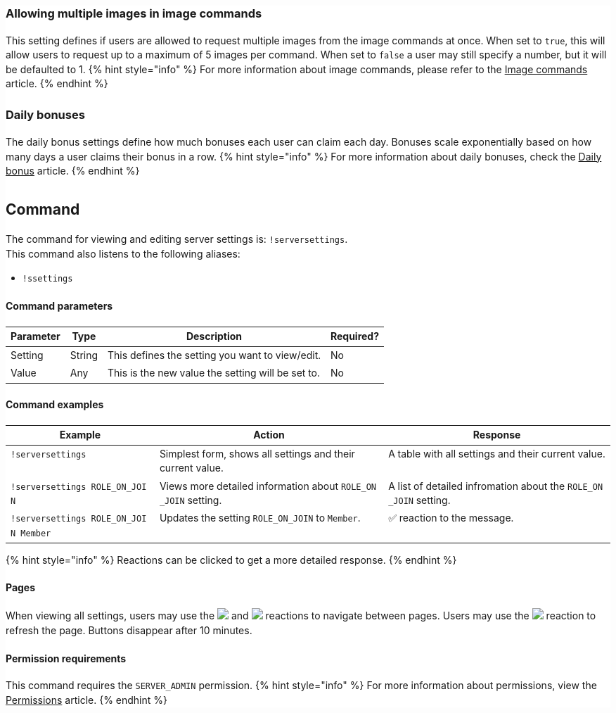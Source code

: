 ### Allowing multiple images in image commands
This setting defines if users are allowed to request multiple images from the image commands at once. When set to `true`, this will allow users to request up to a maximum of 5 images per command. When set to `false` a user may still specify a number, but it will be defaulted to 1.
{% hint style="info" %}
For more information about image commands, please refer to the [Image commands](/Commands/image-commands.md) article.
{% endhint %}

### Daily bonuses
The daily bonus settings define how much bonuses each user can claim each day. Bonuses scale exponentially based on how many days a user claims their bonus in a row.
{% hint style="info" %}
For more information about daily bonuses, check the [Daily bonus](/Systems/daily-bonus.md) article.
{% endhint %}

## Command
The command for viewing and editing server settings is: `!serversettings`.   
This command also listens to the following aliases: 
- `!ssettings`

#### Command parameters
| Parameter | Type   | Description                                       | Required? |
|-----------|--------|---------------------------------------------------|-----------|
| Setting   | String | This defines the setting you want to view/edit.   | No        |
| Value     | Any    | This is the new value the setting will be set to. | No        |

#### Command examples
| Example                               | Action                                                        | Response                                                         |
|---------------------------------------|---------------------------------------------------------------|------------------------------------------------------------------|
| `!serversettings`                     | Simplest form, shows all settings and their current value.    | A table with all settings and their current value.               |
| `!serversettings ROLE_ON_JOIN`        | Views more detailed information about `ROLE_ON_JOIN` setting. | A list of detailed infromation about the `ROLE_ON_JOIN` setting. |
| `!serversettings ROLE_ON_JOIN Member` | Updates the setting `ROLE_ON_JOIN` to `Member`.               | ✅ reaction to the message.                                       |
{% hint style="info" %}
Reactions can be clicked to get a more detailed response.
{% endhint %}

#### Pages
When viewing all settings, users may use the ![](https://i.imgur.com/3pFjjWm.png) and ![](https://i.imgur.com/DkZ1fXh.png) reactions to navigate between pages. Users may use the ![](https://i.imgur.com/yIDl5mz.png) reaction to refresh the page.
Buttons disappear after 10 minutes.

#### Permission requirements
This command requires the `SERVER_ADMIN` permission.
{% hint style="info" %}
For more information about permissions, view the [Permissions](/Systems/permissions.md) article.
{% endhint %}
